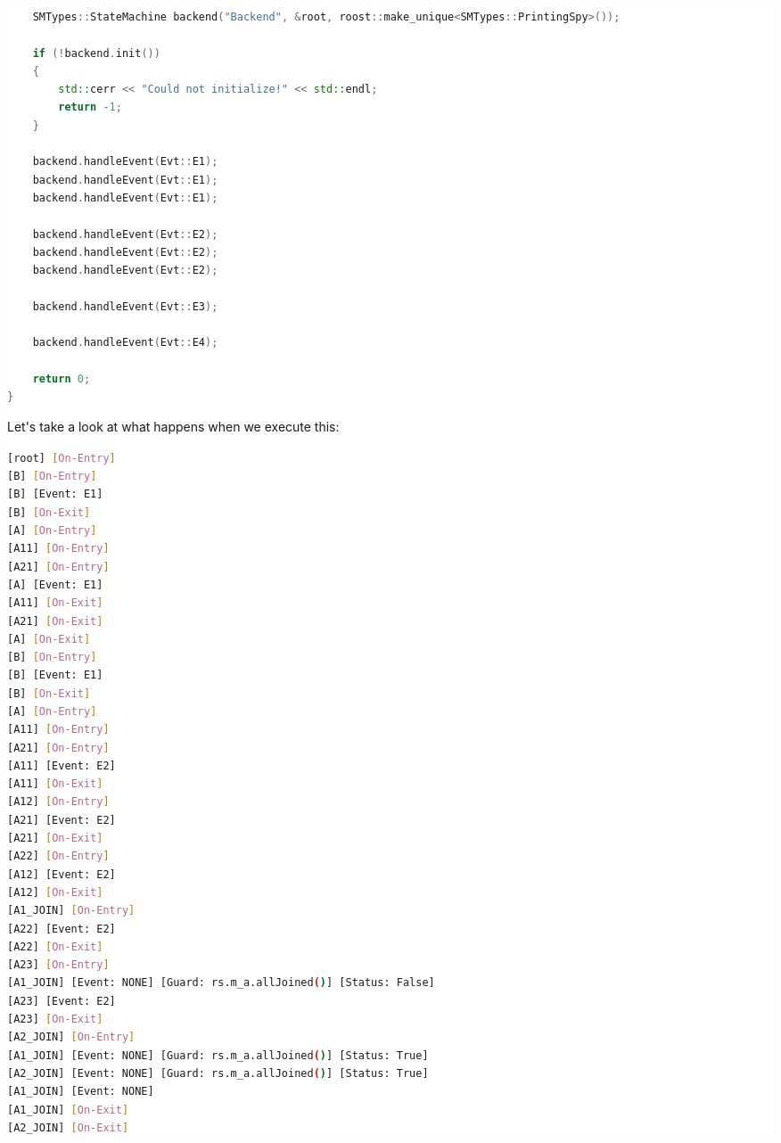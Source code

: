 ```c++
    SMTypes::StateMachine backend("Backend", &root, roost::make_unique<SMTypes::PrintingSpy>());

    if (!backend.init())
    {
        std::cerr << "Could not initialize!" << std::endl;
        return -1;
    }

    backend.handleEvent(Evt::E1);
    backend.handleEvent(Evt::E1);
    backend.handleEvent(Evt::E1);

    backend.handleEvent(Evt::E2);
    backend.handleEvent(Evt::E2);
    backend.handleEvent(Evt::E2);

    backend.handleEvent(Evt::E3);

    backend.handleEvent(Evt::E4);

    return 0;
}
```

Let's take a look at what happens when we execute this:
```bash
[root] [On-Entry]
[B] [On-Entry]
[B] [Event: E1]
[B] [On-Exit]
[A] [On-Entry]
[A11] [On-Entry]
[A21] [On-Entry]
[A] [Event: E1]
[A11] [On-Exit]
[A21] [On-Exit]
[A] [On-Exit]
[B] [On-Entry]
[B] [Event: E1]
[B] [On-Exit]
[A] [On-Entry]
[A11] [On-Entry]
[A21] [On-Entry]
[A11] [Event: E2]
[A11] [On-Exit]
[A12] [On-Entry]
[A21] [Event: E2]
[A21] [On-Exit]
[A22] [On-Entry]
[A12] [Event: E2]
[A12] [On-Exit]
[A1_JOIN] [On-Entry]
[A22] [Event: E2]
[A22] [On-Exit]
[A23] [On-Entry]
[A1_JOIN] [Event: NONE] [Guard: rs.m_a.allJoined()] [Status: False]
[A23] [Event: E2]
[A23] [On-Exit]
[A2_JOIN] [On-Entry]
[A1_JOIN] [Event: NONE] [Guard: rs.m_a.allJoined()] [Status: True]
[A2_JOIN] [Event: NONE] [Guard: rs.m_a.allJoined()] [Status: True]
[A1_JOIN] [Event: NONE]
[A1_JOIN] [On-Exit]
[A2_JOIN] [On-Exit]
```